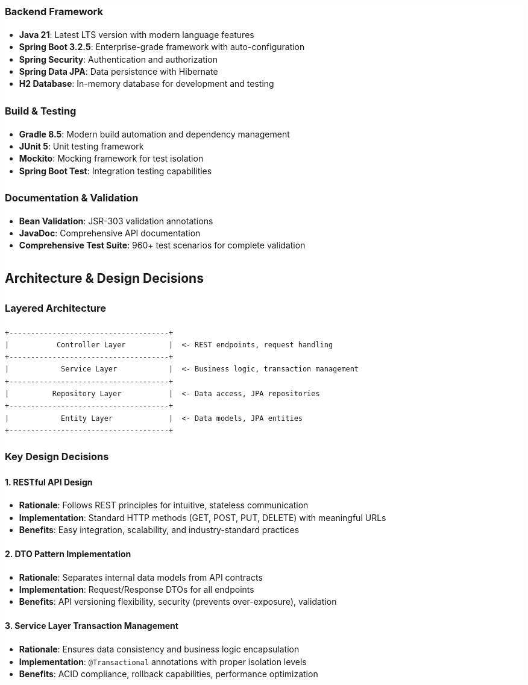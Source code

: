### Backend Framework
- **Java 21**: Latest LTS version with modern language features
- **Spring Boot 3.2.5**: Enterprise-grade framework with auto-configuration
- **Spring Security**: Authentication and authorization
- **Spring Data JPA**: Data persistence with Hibernate
- **H2 Database**: In-memory database for development and testing

### Build & Testing
- **Gradle 8.5**: Modern build automation and dependency management
- **JUnit 5**: Unit testing framework
- **Mockito**: Mocking framework for test isolation
- **Spring Boot Test**: Integration testing capabilities

### Documentation & Validation
- **Bean Validation**: JSR-303 validation annotations
- **JavaDoc**: Comprehensive API documentation
- **Comprehensive Test Suite**: 960+ test scenarios for complete validation

## Architecture & Design Decisions

### Layered Architecture
```
+-------------------------------------+
|           Controller Layer          |  <- REST endpoints, request handling
+-------------------------------------+
|            Service Layer            |  <- Business logic, transaction management
+-------------------------------------+
|          Repository Layer           |  <- Data access, JPA repositories
+-------------------------------------+
|            Entity Layer             |  <- Data models, JPA entities
+-------------------------------------+
```

### Key Design Decisions

#### 1. **RESTful API Design**
- **Rationale**: Follows REST principles for intuitive, stateless communication
- **Implementation**: Standard HTTP methods (GET, POST, PUT, DELETE) with meaningful URLs
- **Benefits**: Easy integration, scalability, and industry-standard practices

#### 2. **DTO Pattern Implementation**
- **Rationale**: Separates internal data models from API contracts
- **Implementation**: Request/Response DTOs for all endpoints
- **Benefits**: API versioning flexibility, security (prevents over-exposure), validation

#### 3. **Service Layer Transaction Management**
- **Rationale**: Ensures data consistency and business logic encapsulation
- **Implementation**: `@Transactional` annotations with proper isolation levels
- **Benefits**: ACID compliance, rollback capabilities, performance optimization
